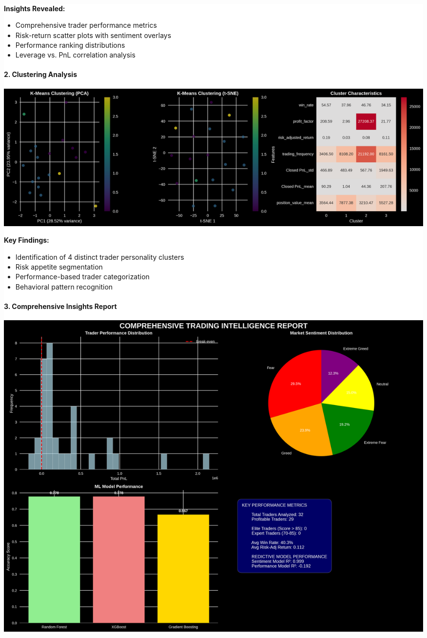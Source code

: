 **Insights Revealed:**
- Comprehensive trader performance metrics
- Risk-return scatter plots with sentiment overlays  
- Performance ranking distributions
- Leverage vs. PnL correlation analysis

#### 2. Clustering Analysis
![Clustering Analysis](outputs/clustering_analysis.png)

**Key Findings:**
- Identification of 4 distinct trader personality clusters
- Risk appetite segmentation
- Performance-based trader categorization
- Behavioral pattern recognition

#### 3. Comprehensive Insights Report
![Comprehensive Insights Report](outputs/comprehensive_insights_report.png)
